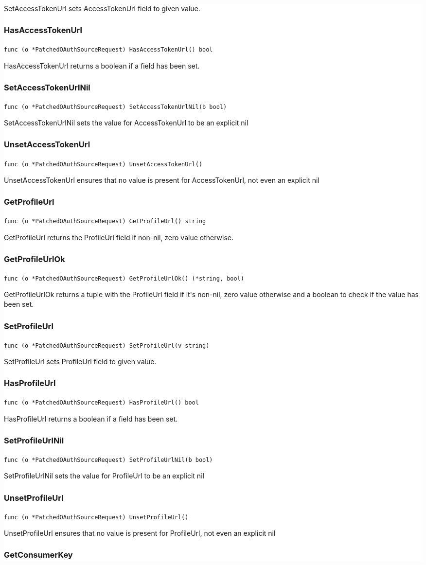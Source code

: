 SetAccessTokenUrl sets AccessTokenUrl field to given value.

### HasAccessTokenUrl

`func (o *PatchedOAuthSourceRequest) HasAccessTokenUrl() bool`

HasAccessTokenUrl returns a boolean if a field has been set.

### SetAccessTokenUrlNil

`func (o *PatchedOAuthSourceRequest) SetAccessTokenUrlNil(b bool)`

 SetAccessTokenUrlNil sets the value for AccessTokenUrl to be an explicit nil

### UnsetAccessTokenUrl
`func (o *PatchedOAuthSourceRequest) UnsetAccessTokenUrl()`

UnsetAccessTokenUrl ensures that no value is present for AccessTokenUrl, not even an explicit nil
### GetProfileUrl

`func (o *PatchedOAuthSourceRequest) GetProfileUrl() string`

GetProfileUrl returns the ProfileUrl field if non-nil, zero value otherwise.

### GetProfileUrlOk

`func (o *PatchedOAuthSourceRequest) GetProfileUrlOk() (*string, bool)`

GetProfileUrlOk returns a tuple with the ProfileUrl field if it's non-nil, zero value otherwise
and a boolean to check if the value has been set.

### SetProfileUrl

`func (o *PatchedOAuthSourceRequest) SetProfileUrl(v string)`

SetProfileUrl sets ProfileUrl field to given value.

### HasProfileUrl

`func (o *PatchedOAuthSourceRequest) HasProfileUrl() bool`

HasProfileUrl returns a boolean if a field has been set.

### SetProfileUrlNil

`func (o *PatchedOAuthSourceRequest) SetProfileUrlNil(b bool)`

 SetProfileUrlNil sets the value for ProfileUrl to be an explicit nil

### UnsetProfileUrl
`func (o *PatchedOAuthSourceRequest) UnsetProfileUrl()`

UnsetProfileUrl ensures that no value is present for ProfileUrl, not even an explicit nil
### GetConsumerKey
